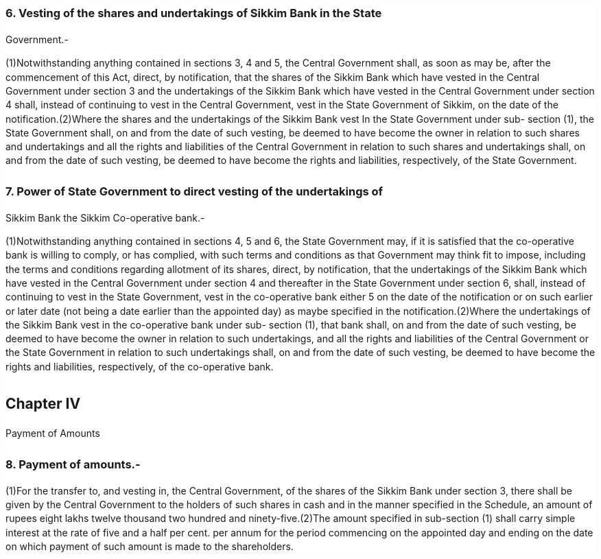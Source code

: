 ### 6. Vesting of the shares and undertakings of Sikkim Bank in the State
Government.-

(1)Notwithstanding anything contained in sections 3, 4 and 5, the Central
Government shall, as soon as may be, after the commencement of this Act,
direct, by notification, that the shares of the Sikkim Bank which have vested
in the Central Government under section 3 and the undertakings of the Sikkim
Bank which have vested in the Central Government under section 4 shall,
instead of continuing to vest in the Central Government, vest in the State
Government of Sikkim, on the date of the notification.(2)Where the shares and
the undertakings of the Sikkim Bank vest In the State Government under sub-
section (1), the State Government shall, on and from the date of such vesting,
be deemed to have become the owner in relation to such shares and undertakings
and all the rights and liabilities of the Central Government in relation to
such shares and undertakings shall, on and from the date of such vesting, be
deemed to have become the rights and liabilities, respectively, of the State
Government.

### 7. Power of State Government to direct vesting of the undertakings of
Sikkim Bank the Sikkim Co-operative bank.-

(1)Notwithstanding anything contained in sections 4, 5 and 6, the State
Government may, if it is satisfied that the co-operative bank is willing to
comply, or has complied, with such terms and conditions as that Government may
think fit to impose, including the terms and conditions regarding allotment of
its shares, direct, by notification, that the undertakings of the Sikkim Bank
which have vested in the Central Government under section 4 and thereafter in
the State Government under section 6, shall, instead of continuing to vest in
the State Government, vest in the co-operative bank either 5 on the date of
the notification or on such earlier or later date (not being a date earlier
than the appointed day) as maybe specified in the notification.(2)Where the
undertakings of the Sikkim Bank vest in the co-operative bank under sub-
section (1), that bank shall, on and from the date of such vesting, be deemed
to have become the owner in relation to such undertakings, and all the rights
and liabilities of the Central Government or the State Government in relation
to such undertakings shall, on and from the date of such vesting, be deemed to
have become the rights and liabilities, respectively, of the co-operative
bank.

## Chapter IV  
Payment of Amounts

### 8. Payment of amounts.-

(1)For the transfer to, and vesting in, the Central Government, of the shares
of the Sikkim Bank under section 3, there shall be given by the Central
Government to the holders of such shares in cash and in the manner specified
in the Schedule, an amount of rupees eight lakhs twelve thousand two hundred
and ninety-five.(2)The amount specified in sub-section (1) shall carry simple
interest at the rate of five and a half per cent. per annum for the period
commencing on the appointed day and ending on the date on which payment of
such amount is made to the shareholders.

